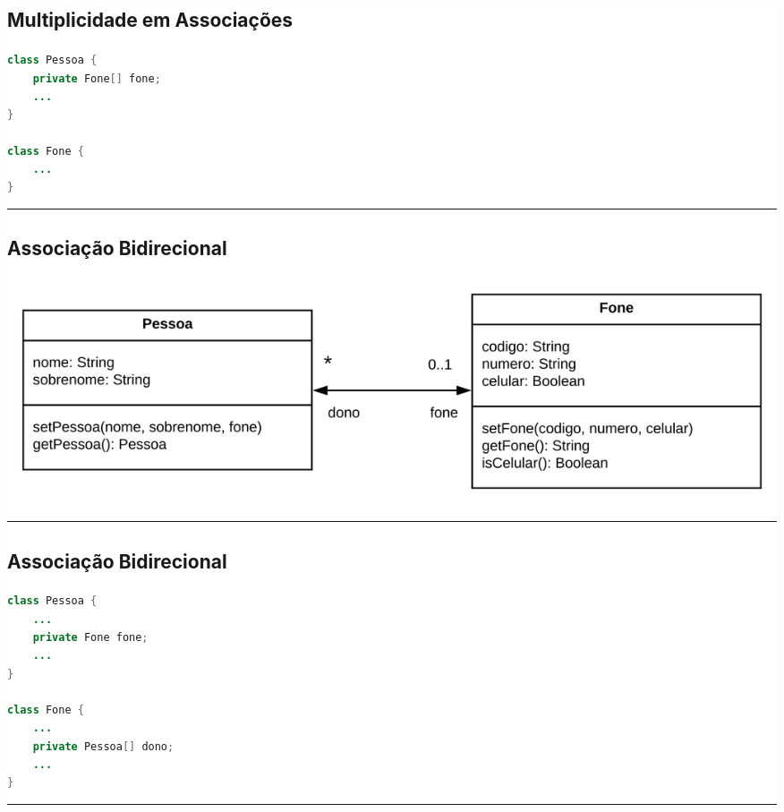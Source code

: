 
## Multiplicidade em Associações

```java
class Pessoa {
    private Fone[] fone;
    ...
}

class Fone {
    ...
}
```

---

## Associação Bidirecional

![center width:30cm](imagens/class7.svg)

---

## Associação Bidirecional

```java
class Pessoa {
    ...
    private Fone fone;
    ...
}

class Fone {
    ...
    private Pessoa[] dono;
    ...
}
```

---
